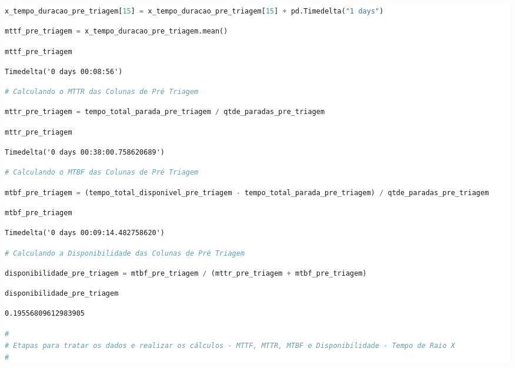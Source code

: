 ```python
x_tempo_duracao_pre_triagem[15] = x_tempo_duracao_pre_triagem[15] + pd.Timedelta("1 days")
```

```python
mttf_pre_triagem = x_tempo_duracao_pre_triagem.mean()
```

```python
mttf_pre_triagem
```

    Timedelta('0 days 00:08:56')

```python
# Calculando o MTTR das Colunas de Pré Triagem
```

```python
mttr_pre_triagem = tempo_total_parada_pre_triagem / qtde_paradas_pre_triagem
```

```python
mttr_pre_triagem
```

    Timedelta('0 days 00:38:00.758620689')

```python
# Calculando o MTBF das Colunas de Pré Triagem
```

```python
mtbf_pre_triagem = (tempo_total_disponivel_pre_triagem - tempo_total_parada_pre_triagem) / qtde_paradas_pre_triagem
```

```python
mtbf_pre_triagem
```

    Timedelta('0 days 00:09:14.482758620')

```python
# Calculando a Disponibilidade das Colunas de Pré Triagem
```

```python
disponibilidade_pre_triagem = mtbf_pre_triagem / (mttr_pre_triagem + mtbf_pre_triagem)
```

```python
disponibilidade_pre_triagem
```

    0.19556809612983905

```python
#
# Etapas para tratar os dados e realizar os cálculos - MTTF, MTTR, MTBF e Disponibilidade - Tempo de Raio X
#
```
